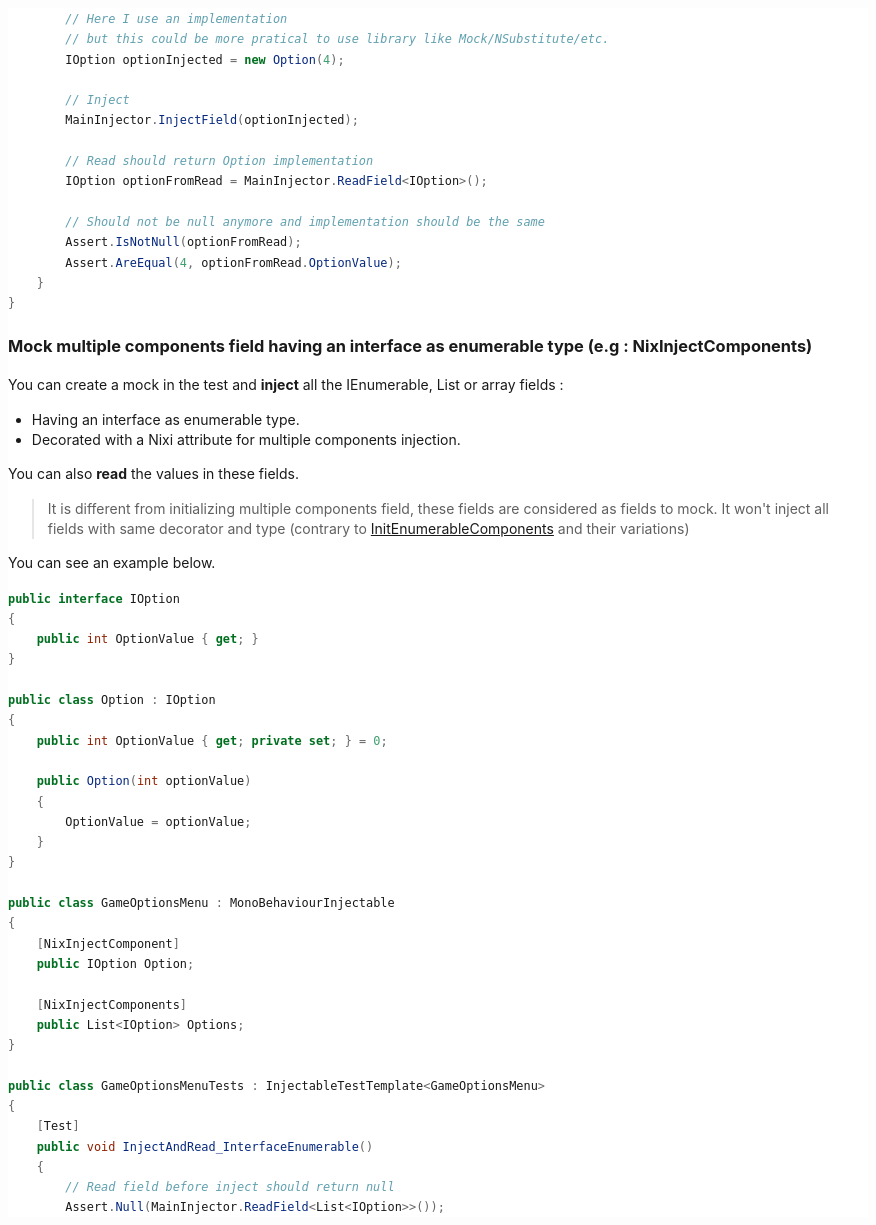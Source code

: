 ```cs
        // Here I use an implementation
        // but this could be more pratical to use library like Mock/NSubstitute/etc.
        IOption optionInjected = new Option(4);

        // Inject
        MainInjector.InjectField(optionInjected);

        // Read should return Option implementation
        IOption optionFromRead = MainInjector.ReadField<IOption>();

        // Should not be null anymore and implementation should be the same
        Assert.IsNotNull(optionFromRead);
        Assert.AreEqual(4, optionFromRead.OptionValue);
    }
}
```

### Mock multiple components field having an interface as enumerable type (e.g : NixInjectComponents)

You can create a mock in the test and **inject** all the IEnumerable, List or array fields : 
  - Having an interface as enumerable type.
  - Decorated with a Nixi attribute for multiple components injection.

You can also **read** the values in these fields.

> It is different from initializing multiple components field, these fields are considered as fields to mock. It won't inject all fields with same decorator and type (contrary to [InitEnumerableComponents](#initenumerablecomponents) and their variations)

You can see an example below.

```cs
public interface IOption
{
    public int OptionValue { get; }
}

public class Option : IOption
{
    public int OptionValue { get; private set; } = 0;

    public Option(int optionValue)
    {
        OptionValue = optionValue;
    }
}

public class GameOptionsMenu : MonoBehaviourInjectable
{
    [NixInjectComponent]
    public IOption Option;

    [NixInjectComponents]
    public List<IOption> Options;
}

public class GameOptionsMenuTests : InjectableTestTemplate<GameOptionsMenu>
{
    [Test]
    public void InjectAndRead_InterfaceEnumerable()
    {
        // Read field before inject should return null
        Assert.Null(MainInjector.ReadField<List<IOption>>());

```